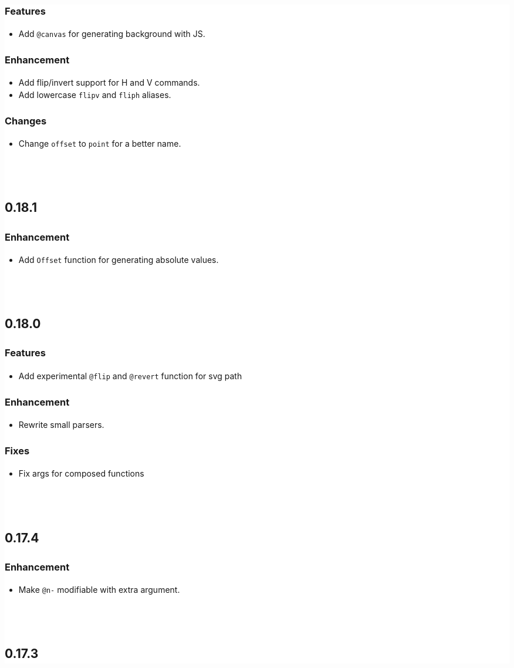 ### Features

  * Add `@canvas` for generating background with JS.

### Enhancement

  * Add flip/invert support for H and V commands.
  * Add lowercase `flipv` and `fliph` aliases.

### Changes

  * Change `offset` to `point` for a better name.

<br /> <br />



## 0.18.1

### Enhancement

  * Add `Offset` function for generating absolute values.

<br /> <br />



## 0.18.0

### Features

  * Add experimental `@flip` and `@revert` function for svg path

### Enhancement

  * Rewrite small parsers.

### Fixes

  * Fix args for composed functions

<br /> <br />



## 0.17.4

### Enhancement

  * Make `@n-` modifiable with extra argument.

<br /> <br />



## 0.17.3
